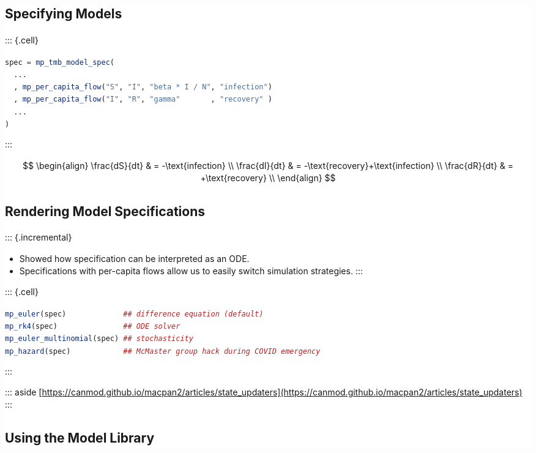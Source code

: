 ## Specifying Models


::: {.cell}

```{.r .cell-code}
spec = mp_tmb_model_spec(
  ...
  , mp_per_capita_flow("S", "I", "beta * I / N", "infection")
  , mp_per_capita_flow("I", "R", "gamma"       , "recovery" )
  ...
)
```
:::


$$
\begin{align}
\frac{dS}{dt} & = -\text{infection} \\
\frac{dI}{dt} & = -\text{recovery}+\text{infection} \\
\frac{dR}{dt} & = +\text{recovery} \\
\end{align}
$$


## Rendering Model Specifications

::: {.incremental}
* Showed how specification can be interpreted as an ODE.
* Specifications with per-capita flows allow us to easily switch simulation strategies.
:::


::: {.cell}

```{.r .cell-code}
mp_euler(spec)             ## difference equation (default)
mp_rk4(spec)               ## ODE solver
mp_euler_multinomial(spec) ## stochasticity
mp_hazard(spec)            ## McMaster group hack during COVID emergency
```
:::


::: aside
[https://canmod.github.io/macpan2/articles/state_updaters](https://canmod.github.io/macpan2/articles/state_updaters)
:::



## Using the Model Library
